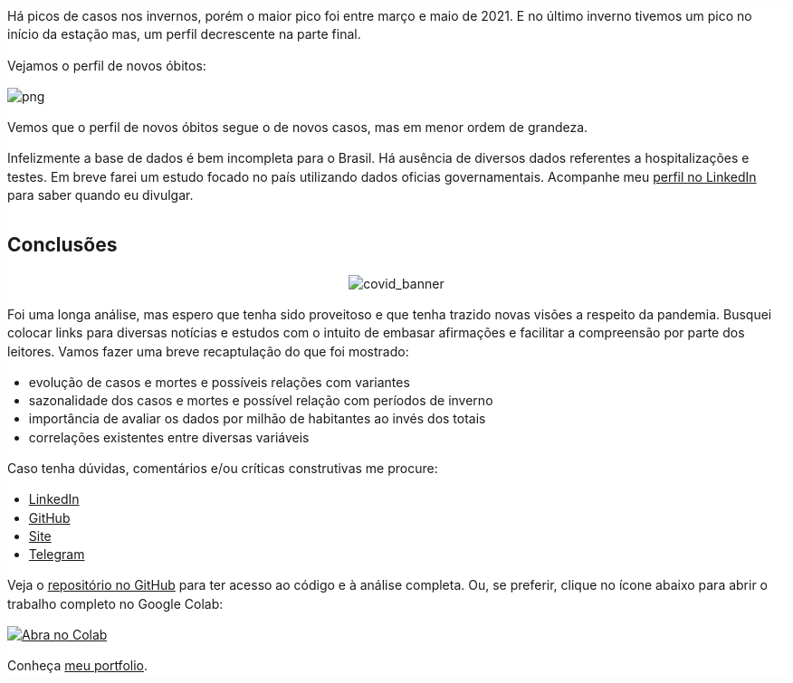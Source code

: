 Há picos de casos nos invernos, porém o maior pico foi entre março e maio de 2021. 
E no último inverno tivemos um pico no início da estação mas, um perfil
decrescente na parte final.

Vejamos o perfil de novos óbitos:
    
![png](../projeto_covid_files/projeto_covid_166_0.png)
    
Vemos que o perfil de novos óbitos segue o de novos casos, mas em menor ordem de
grandeza.

Infelizmente a base de dados é bem incompleta para o Brasil. 
Há ausência de diversos dados referentes a hospitalizações e testes. Em
breve farei um estudo focado no país utilizando dados oficias governamentais.
Acompanhe meu [perfil no LinkedIn](https://www.linkedin.com/in/flsbustamante/)
para saber quando eu divulgar. 

## Conclusões


<center><img alt="covid_banner" width="50%"
src="https://image.freepik.com/free-photo/digital-world-map-hologram-blue-background_1379-901.jpg"></center>

Foi uma longa análise, mas espero que tenha sido proveitoso e que tenha trazido
novas visões a respeito da pandemia. Busquei colocar links para diversas
notícias e estudos com o intuito de embasar afirmações e facilitar a compreensão
por parte dos leitores. Vamos fazer uma breve recaptulação do que foi mostrado:

- evolução de casos e mortes e possíveis relações com variantes 
- sazonalidade dos casos e mortes e possível relação com períodos de inverno
- importância de avaliar os dados por milhão de habitantes ao invés dos totais
- correlações existentes entre diversas variáveis

Caso tenha dúvidas, comentários e/ou críticas construtivas me procure:

- [LinkedIn](https://www.linkedin.com/in/flsbustamante/)
- [GitHub](https://github.com/chicolucio)
- [Site](https://franciscobustamante.com.br/)
- [Telegram](https://t.me/chicolucio)

Veja o [repositório no
GitHub](https://github.com/chicolucio/panorama-covid-mundo) para ter acesso 
ao código e à análise completa. Ou, se preferir, clique no ícone abaixo
para abrir o trabalho completo no Google Colab:

[![Abra no Colab](https://colab.research.google.com/assets/colab-badge.svg)](https://colab.research.google.com/github/chicolucio/panorama-covid-mundo/blob/master/projeto_covid_colab.ipynb)

Conheça [meu portfolio](https://franciscobustamante.com.br/portfolio/).
